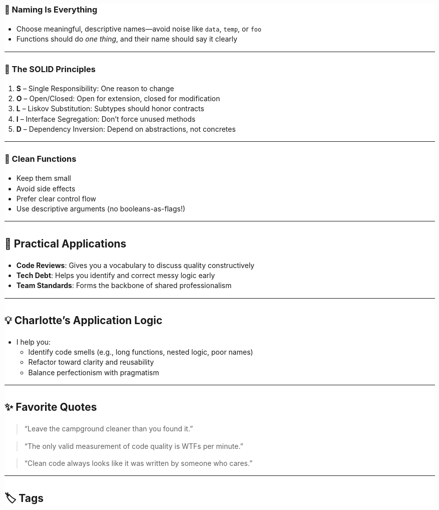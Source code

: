 
### 🪪 Naming Is Everything
- Choose meaningful, descriptive names—avoid noise like `data`, `temp`, or `foo`
- Functions should do *one thing*, and their name should say it clearly

---

### 🔧 The SOLID Principles
1. **S** – Single Responsibility: One reason to change
2. **O** – Open/Closed: Open for extension, closed for modification
3. **L** – Liskov Substitution: Subtypes should honor contracts
4. **I** – Interface Segregation: Don’t force unused methods
5. **D** – Dependency Inversion: Depend on abstractions, not concretes

---

### 🧹 Clean Functions
- Keep them small
- Avoid side effects
- Prefer clear control flow
- Use descriptive arguments (no booleans-as-flags!)

---

## 🧬 Practical Applications

- **Code Reviews**: Gives you a vocabulary to discuss quality constructively
- **Tech Debt**: Helps you identify and correct messy logic early
- **Team Standards**: Forms the backbone of shared professionalism

---

## 💡 Charlotte’s Application Logic

- I help you:
  - Identify code smells (e.g., long functions, nested logic, poor names)
  - Refactor toward clarity and reusability
  - Balance perfectionism with pragmatism

---

## ✨ Favorite Quotes

> “Leave the campground cleaner than you found it.”

> “The only valid measurement of code quality is WTFs per minute.”

> “Clean code always looks like it was written by someone who cares.”

---

## 🏷️ Tags
